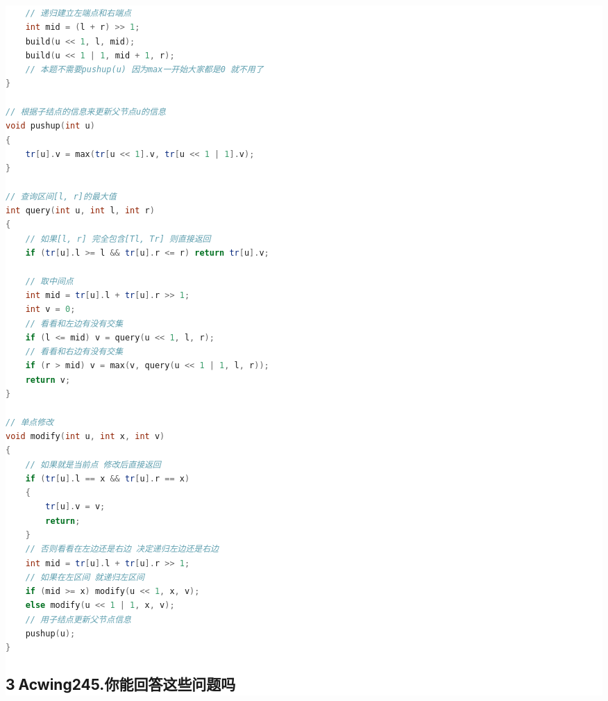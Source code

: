 ```cpp
    // 递归建立左端点和右端点
    int mid = (l + r) >> 1;
    build(u << 1, l, mid);
    build(u << 1 | 1, mid + 1, r);
    // 本题不需要pushup(u) 因为max一开始大家都是0 就不用了
}

// 根据子结点的信息来更新父节点u的信息
void pushup(int u)
{
    tr[u].v = max(tr[u << 1].v, tr[u << 1 | 1].v);
}

// 查询区间[l, r]的最大值
int query(int u, int l, int r)
{
    // 如果[l, r] 完全包含[Tl, Tr] 则直接返回
    if (tr[u].l >= l && tr[u].r <= r) return tr[u].v;
    
    // 取中间点
    int mid = tr[u].l + tr[u].r >> 1;
    int v = 0;
    // 看看和左边有没有交集
    if (l <= mid) v = query(u << 1, l, r);
    // 看看和右边有没有交集
    if (r > mid) v = max(v, query(u << 1 | 1, l, r));
    return v;
}

// 单点修改
void modify(int u, int x, int v)
{
    // 如果就是当前点 修改后直接返回
    if (tr[u].l == x && tr[u].r == x)
    {
        tr[u].v = v;
        return;
    }
    // 否则看看在左边还是右边 决定递归左边还是右边
    int mid = tr[u].l + tr[u].r >> 1;
    // 如果在左区间 就递归左区间
    if (mid >= x) modify(u << 1, x, v);
    else modify(u << 1 | 1, x, v);
    // 用子结点更新父节点信息
    pushup(u);
}
```

## 3 Acwing245.你能回答这些问题吗
